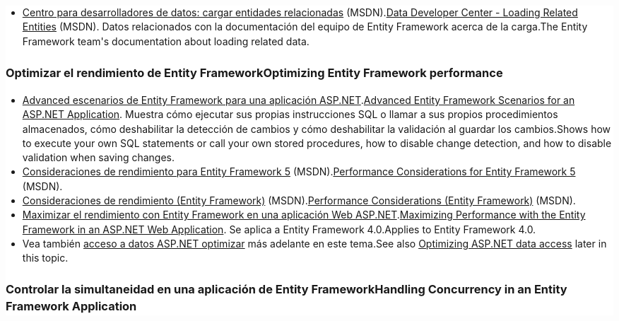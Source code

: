- <span data-ttu-id="3701a-205">[Centro para desarrolladores de datos: cargar entidades relacionadas](https://msdn.microsoft.com/data/jj574232) (MSDN).</span><span class="sxs-lookup"><span data-stu-id="3701a-205">[Data Developer Center - Loading Related Entities](https://msdn.microsoft.com/data/jj574232) (MSDN).</span></span> <span data-ttu-id="3701a-206">Datos relacionados con la documentación del equipo de Entity Framework acerca de la carga.</span><span class="sxs-lookup"><span data-stu-id="3701a-206">The Entity Framework team's documentation about loading related data.</span></span>

<a id="optimizingef"></a>

### <a name="optimizing-entity-framework-performance"></a><span data-ttu-id="3701a-207">Optimizar el rendimiento de Entity Framework</span><span class="sxs-lookup"><span data-stu-id="3701a-207">Optimizing Entity Framework performance</span></span>

- <span data-ttu-id="3701a-208">[Advanced escenarios de Entity Framework para una aplicación ASP.NET](../mvc/overview/getting-started/getting-started-with-ef-using-mvc/advanced-entity-framework-scenarios-for-an-mvc-web-application.md).</span><span class="sxs-lookup"><span data-stu-id="3701a-208">[Advanced Entity Framework Scenarios for an ASP.NET Application](../mvc/overview/getting-started/getting-started-with-ef-using-mvc/advanced-entity-framework-scenarios-for-an-mvc-web-application.md).</span></span> <span data-ttu-id="3701a-209">Muestra cómo ejecutar sus propias instrucciones SQL o llamar a sus propios procedimientos almacenados, cómo deshabilitar la detección de cambios y cómo deshabilitar la validación al guardar los cambios.</span><span class="sxs-lookup"><span data-stu-id="3701a-209">Shows how to execute your own SQL statements or call your own stored procedures, how to disable change detection, and how to disable validation when saving changes.</span></span>
- <span data-ttu-id="3701a-210">[Consideraciones de rendimiento para Entity Framework 5](https://msdn.microsoft.com/data/hh949853) (MSDN).</span><span class="sxs-lookup"><span data-stu-id="3701a-210">[Performance Considerations for Entity Framework 5](https://msdn.microsoft.com/data/hh949853) (MSDN).</span></span>
- <span data-ttu-id="3701a-211">[Consideraciones de rendimiento (Entity Framework)](https://msdn.microsoft.com/library/cc853327) (MSDN).</span><span class="sxs-lookup"><span data-stu-id="3701a-211">[Performance Considerations (Entity Framework)](https://msdn.microsoft.com/library/cc853327) (MSDN).</span></span>
- <span data-ttu-id="3701a-212">[Maximizar el rendimiento con Entity Framework en una aplicación Web ASP.NET](../web-forms/overview/older-versions-getting-started/continuing-with-ef/maximizing-performance-with-the-entity-framework-in-an-asp-net-web-application.md).</span><span class="sxs-lookup"><span data-stu-id="3701a-212">[Maximizing Performance with the Entity Framework in an ASP.NET Web Application](../web-forms/overview/older-versions-getting-started/continuing-with-ef/maximizing-performance-with-the-entity-framework-in-an-asp-net-web-application.md).</span></span> <span data-ttu-id="3701a-213">Se aplica a Entity Framework 4.0.</span><span class="sxs-lookup"><span data-stu-id="3701a-213">Applies to Entity Framework 4.0.</span></span>
- <span data-ttu-id="3701a-214">Vea también [acceso a datos ASP.NET optimizar](#optimizingdataaccess) más adelante en este tema.</span><span class="sxs-lookup"><span data-stu-id="3701a-214">See also [Optimizing ASP.NET data access](#optimizingdataaccess) later in this topic.</span></span>

<a id="efconcurrency"></a>

### <a name="handling-concurrency-in-an-entity-framework-application"></a><span data-ttu-id="3701a-215">Controlar la simultaneidad en una aplicación de Entity Framework</span><span class="sxs-lookup"><span data-stu-id="3701a-215">Handling Concurrency in an Entity Framework Application</span></span>
